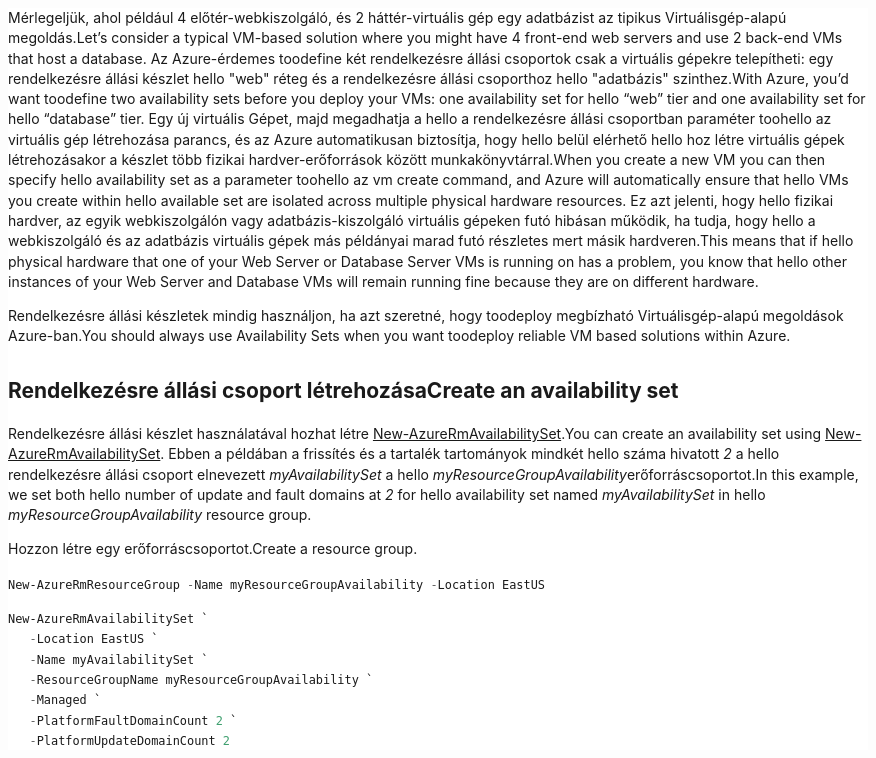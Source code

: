 <span data-ttu-id="bbe94-119">Mérlegeljük, ahol például 4 előtér-webkiszolgáló, és 2 háttér-virtuális gép egy adatbázist az tipikus Virtuálisgép-alapú megoldás.</span><span class="sxs-lookup"><span data-stu-id="bbe94-119">Let’s consider a typical VM-based solution where you might have 4 front-end web servers and use 2 back-end VMs that host a database.</span></span> <span data-ttu-id="bbe94-120">Az Azure-érdemes toodefine két rendelkezésre állási csoportok csak a virtuális gépekre telepítheti: egy rendelkezésre állási készlet hello "web" réteg és a rendelkezésre állási csoporthoz hello "adatbázis" szinthez.</span><span class="sxs-lookup"><span data-stu-id="bbe94-120">With Azure, you’d want toodefine two availability sets before you deploy your VMs: one availability set for hello “web” tier and one availability set for hello “database” tier.</span></span> <span data-ttu-id="bbe94-121">Egy új virtuális Gépet, majd megadhatja a hello a rendelkezésre állási csoportban paraméter toohello az virtuális gép létrehozása parancs, és az Azure automatikusan biztosítja, hogy hello belül elérhető hello hoz létre virtuális gépek létrehozásakor a készlet több fizikai hardver-erőforrások között munkakönyvtárral.</span><span class="sxs-lookup"><span data-stu-id="bbe94-121">When you create a new VM you can then specify hello availability set as a parameter toohello az vm create command, and Azure will automatically ensure that hello VMs you create within hello available set are isolated across multiple physical hardware resources.</span></span> <span data-ttu-id="bbe94-122">Ez azt jelenti, hogy hello fizikai hardver, az egyik webkiszolgálón vagy adatbázis-kiszolgáló virtuális gépeken futó hibásan működik, ha tudja, hogy hello a webkiszolgáló és az adatbázis virtuális gépek más példányai marad futó részletes mert másik hardveren.</span><span class="sxs-lookup"><span data-stu-id="bbe94-122">This means that if hello physical hardware that one of your Web Server or Database Server VMs is running on has a problem, you know that hello other instances of your Web Server and Database VMs will remain running fine because they are on different hardware.</span></span>

<span data-ttu-id="bbe94-123">Rendelkezésre állási készletek mindig használjon, ha azt szeretné, hogy toodeploy megbízható Virtuálisgép-alapú megoldások Azure-ban.</span><span class="sxs-lookup"><span data-stu-id="bbe94-123">You should always use Availability Sets when you want toodeploy reliable VM based solutions within Azure.</span></span>

## <a name="create-an-availability-set"></a><span data-ttu-id="bbe94-124">Rendelkezésre állási csoport létrehozása</span><span class="sxs-lookup"><span data-stu-id="bbe94-124">Create an availability set</span></span>

<span data-ttu-id="bbe94-125">Rendelkezésre állási készlet használatával hozhat létre [New-AzureRmAvailabilitySet](/powershell/module/azurerm.compute/new-azurermavailabilityset).</span><span class="sxs-lookup"><span data-stu-id="bbe94-125">You can create an availability set using [New-AzureRmAvailabilitySet](/powershell/module/azurerm.compute/new-azurermavailabilityset).</span></span> <span data-ttu-id="bbe94-126">Ebben a példában a frissítés és a tartalék tartományok mindkét hello száma hivatott *2* a hello rendelkezésre állási csoport elnevezett *myAvailabilitySet* a hello *myResourceGroupAvailability*erőforráscsoportot.</span><span class="sxs-lookup"><span data-stu-id="bbe94-126">In this example, we set both hello number of update and fault domains at *2* for hello availability set named *myAvailabilitySet* in hello *myResourceGroupAvailability* resource group.</span></span>

<span data-ttu-id="bbe94-127">Hozzon létre egy erőforráscsoportot.</span><span class="sxs-lookup"><span data-stu-id="bbe94-127">Create a resource group.</span></span>

```powershell
New-AzureRmResourceGroup -Name myResourceGroupAvailability -Location EastUS
```


```powershell
New-AzureRmAvailabilitySet `
   -Location EastUS `
   -Name myAvailabilitySet `
   -ResourceGroupName myResourceGroupAvailability `
   -Managed `
   -PlatformFaultDomainCount 2 `
   -PlatformUpdateDomainCount 2
```
